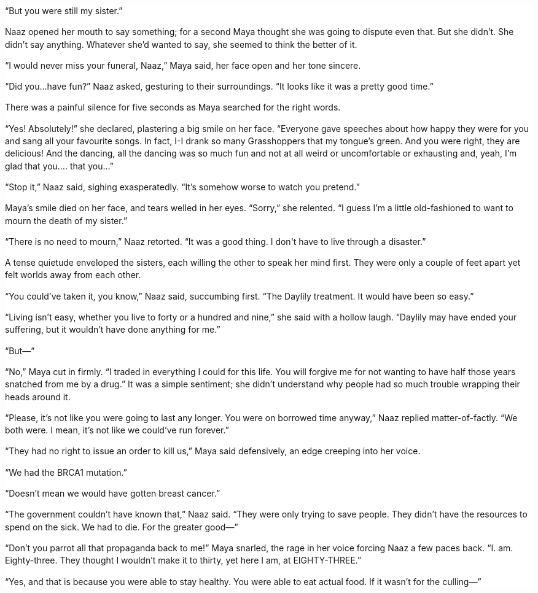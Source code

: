 “But you were still my sister.”

Naaz opened her mouth to say something; for a second Maya thought she was going to dispute even that. But she didn’t. She didn’t say anything. Whatever she’d wanted to say, she seemed to think the better of it.

“I would never miss your funeral, Naaz,” Maya said, her face open and her tone sincere.

“Did you…have fun?” Naaz asked, gesturing to their surroundings. “It looks like it was a pretty good time.”

There was a painful silence for five seconds as Maya searched for the right words.

“Yes! Absolutely!” she declared, plastering a big smile on her face. “Everyone gave speeches about how happy they were for you and sang all your favourite songs. In fact, I-I drank so many Grasshoppers that my tongue’s green. And you were right, they are delicious! And the dancing, all the dancing was so much fun and not at all weird or uncomfortable or exhausting and, yeah, I’m glad that you…. that you…”

“Stop it,” Naaz said, sighing exasperatedly. “It’s somehow worse to watch you pretend.”

Maya’s smile died on her face, and tears welled in her eyes. “Sorry,” she relented. “I guess I’m a little old-fashioned to want to mourn the death of my sister.”

“There is no need to mourn,” Naaz retorted. “It was a good thing. I don't have to live through a disaster.”

A tense quietude enveloped the sisters, each willing the other to speak her mind first. They were only a couple of feet apart yet felt worlds away from each other.

“You could’ve taken it, you know,” Naaz said, succumbing first. “The Daylily treatment. It would have been so easy.”

“Living isn’t easy, whether you live to forty or a hundred and nine,” she said with a hollow laugh. “Daylily may have ended your suffering, but it wouldn’t have done anything for me.”

“But—”

“No,” Maya cut in firmly. “I traded in everything I could for this life. You will forgive me for not wanting to have half those years snatched from me by a drug.” It was a simple sentiment; she didn’t understand why people had so much trouble wrapping their heads around it.

“Please, it’s not like you were going to last any longer. You were on borrowed time anyway,” Naaz replied matter-of-factly. “We both were. I mean, it’s not like we could’ve run forever.”

“They had no right to issue an order to kill us,” Maya said defensively, an edge creeping into her voice.

“We had the BRCA1 mutation.”

“Doesn’t mean we would have gotten breast cancer.”

“The government couldn’t have known that,” Naaz said. “They were only trying to save people. They didn’t have the resources to spend on the sick. We had to die. For the greater good—”

“Don’t you parrot all that propaganda back to me!” Maya snarled, the rage in her voice forcing Naaz a few paces back. “I. am. Eighty-three. They thought I wouldn’t make it to thirty, yet here I am, at EIGHTY-THREE.”

“Yes, and that is because you were able to stay healthy. You were able to eat actual food. If it wasn’t for the culling—”
